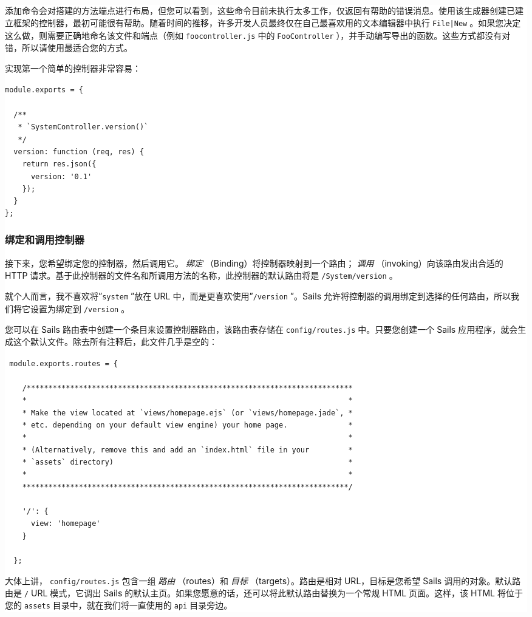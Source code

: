 添加命令会对搭建的方法端点进行布局，但您可以看到，这些命令目前未执行太多工作，仅返回有帮助的错误消息。使用该生成器创建已建立框架的控制器，最初可能很有帮助。随着时间的推移，许多开发人员最终仅在自己最喜欢用的文本编辑器中执行 `File|New` 。如果您决定这么做，则需要正确地命名该文件和端点（例如 `foocontroller.js` 中的 `FooController` ），并手动编写导出的函数。这些方式都没有对错，所以请使用最适合您的方式。

实现第一个简单的控制器非常容易：

```
module.exports = {

  /**
   * `SystemController.version()`
   */
  version: function (req, res) {
    return res.json({
      version: '0.1'
    });
  }
}; 
```

### 绑定和调用控制器

接下来，您希望绑定您的控制器，然后调用它。 *绑定* （Binding）将控制器映射到一个路由； *调用* （invoking）向该路由发出合适的 HTTP 请求。基于此控制器的文件名和所调用方法的名称，此控制器的默认路由将是 `/System/version` 。

就个人而言，我不喜欢将”`system` ”放在 URL 中，而是更喜欢使用”`/version` ”。Sails 允许将控制器的调用绑定到选择的任何路由，所以我们将它设置为绑定到 `/version` 。

您可以在 Sails 路由表中创建一个条目来设置控制器路由，该路由表存储在 `config/routes.js` 中。只要您创建一个 Sails 应用程序，就会生成这个默认文件。除去所有注释后，此文件几乎是空的：

```
 module.exports.routes = {

    /***************************************************************************
    *                                                                          *
    * Make the view located at `views/homepage.ejs` (or `views/homepage.jade`, *
    * etc. depending on your default view engine) your home page.              *
    *                                                                          *
    * (Alternatively, remove this and add an `index.html` file in your         *
    * `assets` directory)                                                      *
    *                                                                          *
    ***************************************************************************/

    '/': {
      view: 'homepage'
    }

  }; 
```

大体上讲， `config/routes.js` 包含一组 *路由* （routes）和 *目标* （targets）。路由是相对 URL，目标是您希望 Sails 调用的对象。默认路由是 `/` URL 模式，它调出 Sails 的默认主页。如果您愿意的话，还可以将此默认路由替换为一个常规 HTML 页面。这样，该 HTML 将位于您的 `assets` 目录中，就在我们将一直使用的 `api` 目录旁边。
